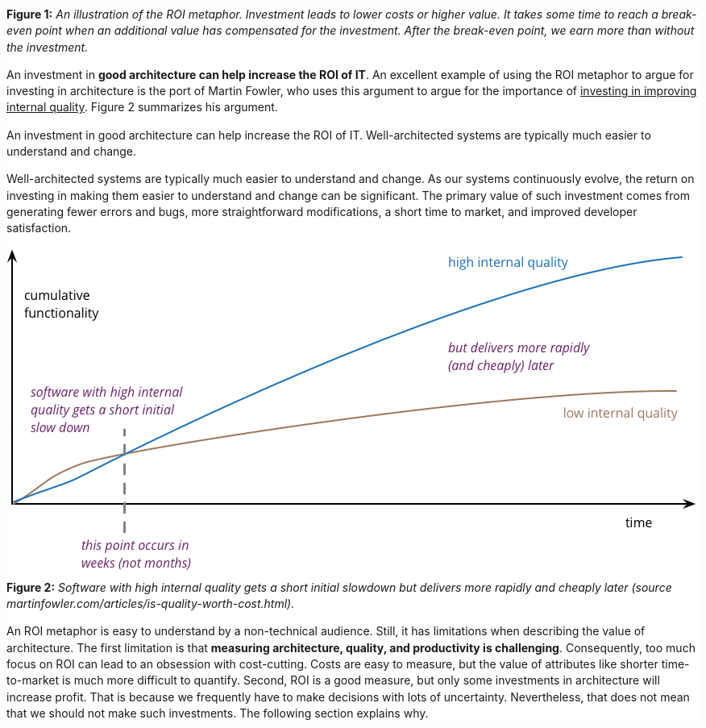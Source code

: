 **Figure 1:** *An illustration of the ROI metaphor. Investment leads to lower costs or higher value. It takes some time to reach a break-even point when an additional value has compensated for the investment. After the break-even point, we earn more than without the investment.*

An investment in **good architecture can help increase the ROI of IT**. An excellent example of using the ROI metaphor to argue for investing in architecture is the port of Martin Fowler, who uses this argument to argue for the importance of [investing in improving internal quality](https://martinfowler.com/articles/is-quality-worth-cost.html). Figure 2 summarizes his argument.


<div class="quote">
An investment in good architecture can help increase the ROI of IT. Well-architected systems are typically much easier to understand and change.
</div>


Well-architected systems are typically much easier to understand and change. As our systems continuously evolve, the return on investing in making them easier to understand and change can be significant. The primary value of such investment comes from generating fewer errors and bugs, more straightforward modifications, a short time to market, and improved developer satisfaction.


![](assets/images/economics/roi-internal-quality.png)
**Figure 2:** *Software with high internal quality gets a short initial slowdown but delivers more rapidly and cheaply later (source martinfowler.com/articles/is-quality-worth-cost.html).*

An ROI metaphor is easy to understand by a non-technical audience. Still, it has limitations when describing the value of architecture. The first limitation is that **measuring architecture, quality, and productivity is challenging**. Consequently, too much focus on ROI can lead to an obsession with cost-cutting. Costs are easy to measure, but the value of attributes like shorter time-to-market is much more difficult to quantify. Second, ROI is a good measure, but only some investments in architecture will increase profit. That is because we frequently have to make decisions with lots of uncertainty. Nevertheless, that does not mean that we should not make such investments. The following section explains why.
